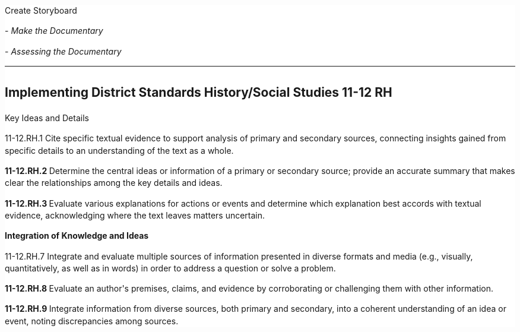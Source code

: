    Create Storyboard
  </i>
 </p>
 <p>
  -
  <i>
   Make the Documentary
  </i>
 </p>
 <p>
  -
  <i>
   Assessing the Documentary
  </i>
 </p>

<hr/>
 <h2>
  Implementing District Standards History/Social Studies 11-12 RH
 </h2>
 <p>
  Key Ideas and Details
 </p>
 <p>
  11-12.RH.1 Cite specific textual evidence to support analysis of primary and secondary sources, connecting insights gained from specific details to an understanding of the text as a whole.
 </p>
 <p>
  <b>
   11-12.RH.2
  </b>
  Determine the central ideas or information of a primary or secondary source; provide an accurate summary that makes clear the relationships among the key details and ideas.
 </p>
 <p>
  <b>
   11-12.RH.3
  </b>
  Evaluate various explanations for actions or events and determine which explanation best accords with textual evidence, acknowledging where the text leaves matters uncertain.
 </p>
<p>
  <b>
   Integration of Knowledge and Ideas
  </b>
 </p>
 <p>
  11-12.RH.7 Integrate and evaluate multiple sources of information presented in diverse formats and media (e.g., visually, quantitatively, as well as in words) in order to address a question or solve a problem.
 </p>
 <p>
  <b>
   11-12.RH.8
  </b>
  Evaluate an author's premises, claims, and evidence by corroborating or challenging them with other information.
 </p>
 <p>
  <b>
   11-12.RH.9
  </b>
  Integrate information from diverse sources, both primary and secondary, into a coherent understanding of an idea or event, noting discrepancies among sources.